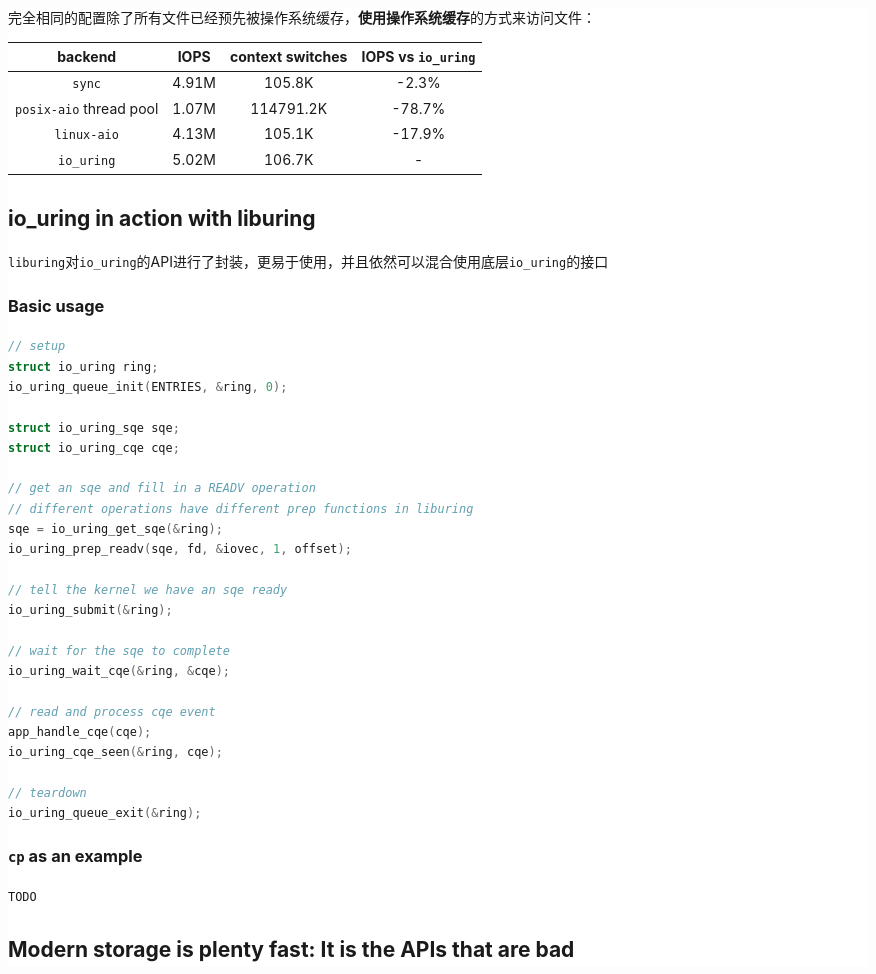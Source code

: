 完全相同的配置除了所有文件已经预先被操作系统缓存，**使用操作系统缓存**的方式来访问文件：

|backend|IOPS|context switches|IOPS vs `io_uring`|
|:-:|:-:|:-:|:-:|
|`sync`|4.91M|105.8K|-2.3%|
|`posix-aio` thread pool|1.07M|114791.2K|-78.7%|
|`linux-aio`|4.13M|105.1K|-17.9%|
|`io_uring`|5.02M|106.7K|-|

## io_uring in action with liburing

`liburing`对`io_uring`的API进行了封装，更易于使用，并且依然可以混合使用底层`io_uring`的接口

### Basic usage

```c++
// setup
struct io_uring ring;
io_uring_queue_init(ENTRIES, &ring, 0);

struct io_uring_sqe sqe;
struct io_uring_cqe cqe;

// get an sqe and fill in a READV operation
// different operations have different prep functions in liburing
sqe = io_uring_get_sqe(&ring);
io_uring_prep_readv(sqe, fd, &iovec, 1, offset);

// tell the kernel we have an sqe ready
io_uring_submit(&ring);

// wait for the sqe to complete
io_uring_wait_cqe(&ring, &cqe);

// read and process cqe event
app_handle_cqe(cqe);
io_uring_cqe_seen(&ring, cqe);

// teardown
io_uring_queue_exit(&ring);
```

### `cp` as an example

`TODO`

## Modern storage is plenty fast: It is the APIs that are bad
